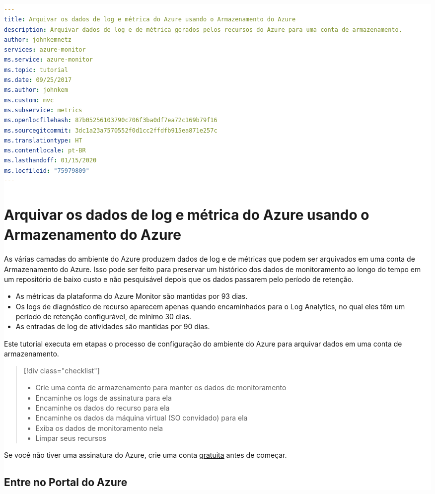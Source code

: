 ```yaml
---
title: Arquivar os dados de log e métrica do Azure usando o Armazenamento do Azure
description: Arquivar dados de log e de métrica gerados pelos recursos do Azure para uma conta de armazenamento.
author: johnkemnetz
services: azure-monitor
ms.service: azure-monitor
ms.topic: tutorial
ms.date: 09/25/2017
ms.author: johnkem
ms.custom: mvc
ms.subservice: metrics
ms.openlocfilehash: 87b05256103790c706f3ba0df7ea72c169b79f16
ms.sourcegitcommit: 3dc1a23a7570552f0d1cc2ffdfb915ea871e257c
ms.translationtype: HT
ms.contentlocale: pt-BR
ms.lasthandoff: 01/15/2020
ms.locfileid: "75979809"
---
```

# <a name="archive-azure-metric-and-log-data-using-azure-storage"></a>Arquivar os dados de log e métrica do Azure usando o Armazenamento do Azure

As várias camadas do ambiente do Azure produzem dados de log e de métricas que podem ser arquivados em uma conta de Armazenamento do Azure. Isso pode ser feito para preservar um histórico dos dados de monitoramento ao longo do tempo em um repositório de baixo custo e não pesquisável depois que os dados passarem pelo período de retenção.

- As métricas da plataforma do Azure Monitor são mantidas por 93 dias.
- Os logs de diagnóstico de recurso aparecem apenas quando encaminhados para o Log Analytics, no qual eles têm um período de retenção configurável, de mínimo 30 dias.
- As entradas de log de atividades são mantidas por 90 dias.  

Este tutorial executa em etapas o processo de configuração do ambiente do Azure para arquivar dados em uma conta de armazenamento.

> [!div class="checklist"]
> * Crie uma conta de armazenamento para manter os dados de monitoramento
> * Encaminhe os logs de assinatura para ela
> * Encaminhe os dados do recurso para ela
> * Encaminhe os dados da máquina virtual (SO convidado) para ela
> * Exiba os dados de monitoramento nela
> * Limpar seus recursos

Se você não tiver uma assinatura do Azure, crie uma conta [gratuita](https://azure.microsoft.com/free/) antes de começar.

## <a name="sign-in-to-the-azure-portal"></a>Entre no Portal do Azure
